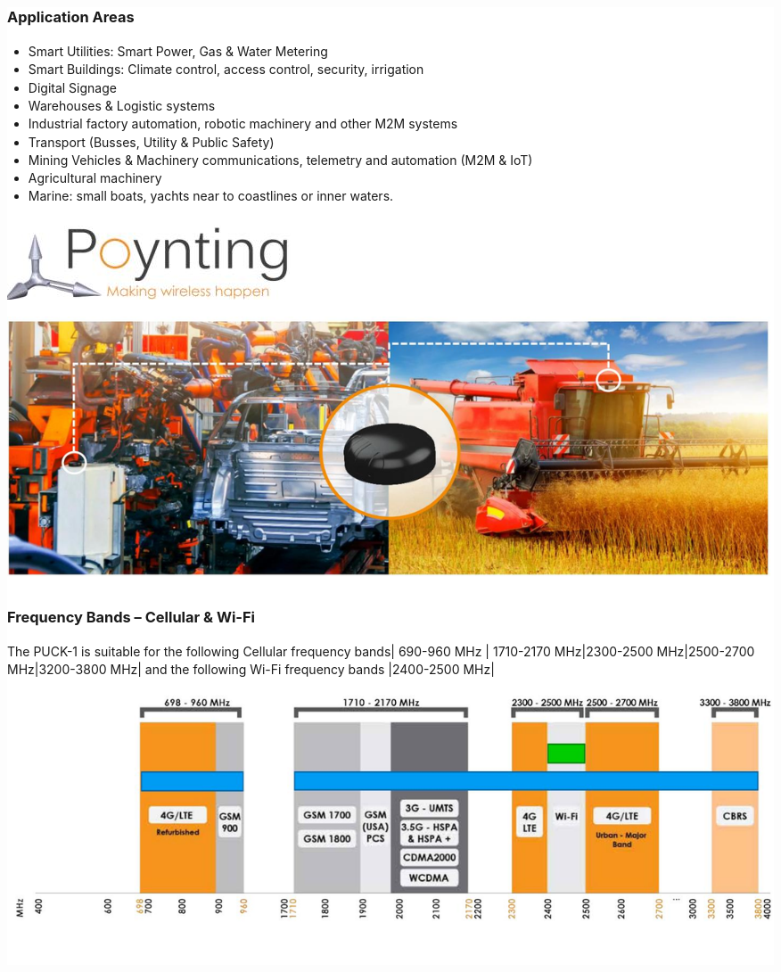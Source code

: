 ### **Application Areas**

- Smart Utilities: Smart Power, Gas & Water Metering
- Smart Buildings: Climate control, access control, security, irrigation
- Digital Signage
- Warehouses & Logistic systems
- Industrial factory automation, robotic machinery and other M2M systems
- Transport (Busses, Utility & Public Safety)
- Mining Vehicles & Machinery communications, telemetry and automation (M2M & IoT)
- Agricultural machinery
- Marine: small boats, yachts near to coastlines or inner waters.

![](_page_1_Picture_1.jpeg)

![](_page_1_Picture_2.jpeg)

### **Frequency Bands – Cellular & Wi-Fi**

The PUCK-1 is suitable for the following Cellular frequency bands| 690-960 MHz | 1710-2170 MHz|2300-2500 MHz|2500-2700 MHz|3200-3800 MHz| and the following Wi-Fi frequency bands |2400-2500 MHz|

![](_page_1_Figure_5.jpeg)
